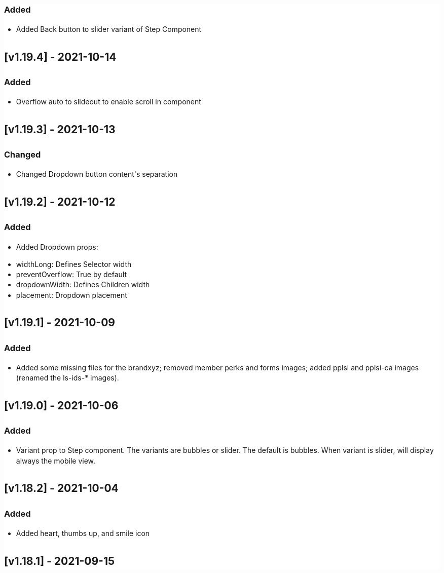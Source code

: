 ### Added

- Added Back button to slider variant of Step Component

## [v1.19.4] - 2021-10-14

### Added

- Overflow auto to slideout to enable scroll in component

## [v1.19.3] - 2021-10-13

### Changed

- Changed Dropdown button content's separation

## [v1.19.2] - 2021-10-12

### Added

- Added Dropdown props:

* widthLong: Defines Selector width
* preventOverflow: True by default
* dropdownWidth: Defines Children width
* placement: Dropdown placement

## [v1.19.1] - 2021-10-09

### Added

- Added some missing files for the brandxyz; removed member perks and forms images; added pplsi and pplsi-ca
  images (renamed the ls-ids-\* images).

## [v1.19.0] - 2021-10-06

### Added

- Variant prop to Step component. The variants are bubbles or slider. The default is bubbles. When variant is slider, will display always the mobile view.

## [v1.18.2] - 2021-10-04

### Added

- Added heart, thumbs up, and smile icon

## [v1.18.1] - 2021-09-15
